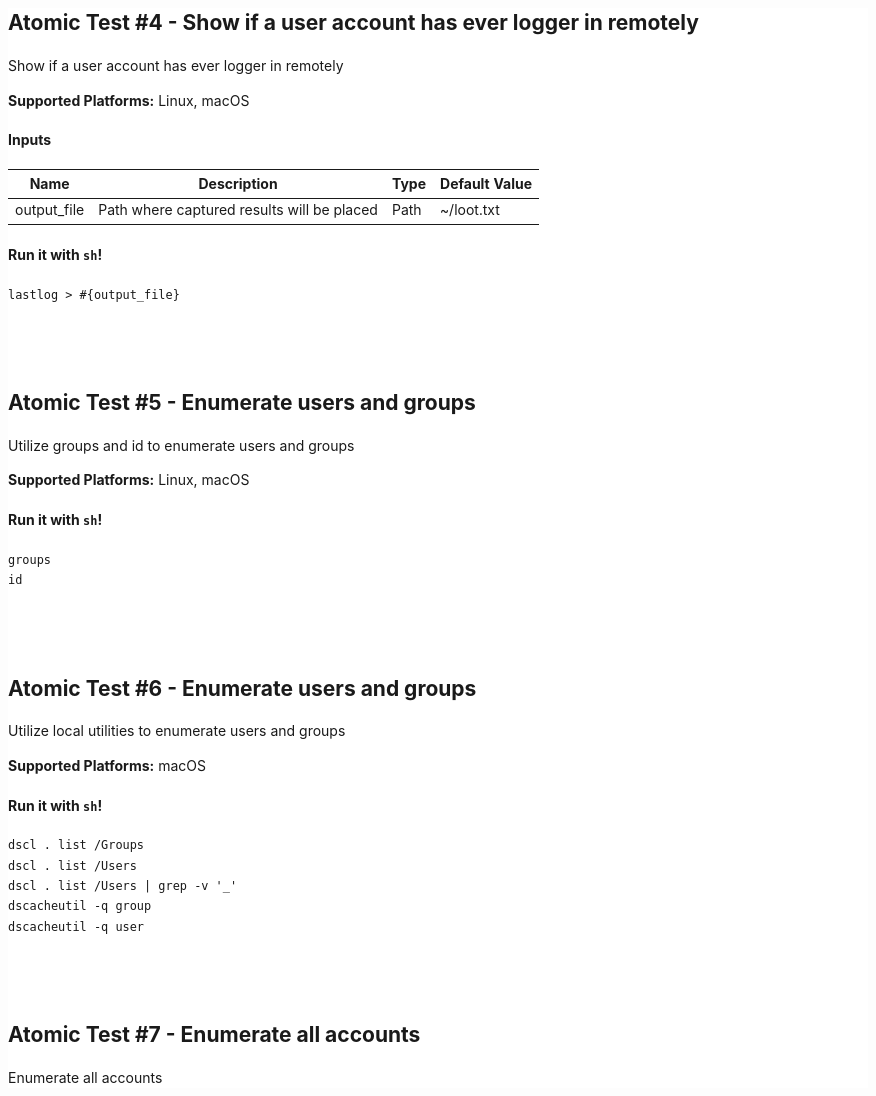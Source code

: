 ## Atomic Test #4 - Show if a user account has ever logger in remotely
Show if a user account has ever logger in remotely

**Supported Platforms:** Linux, macOS


#### Inputs
| Name | Description | Type | Default Value | 
|------|-------------|------|---------------|
| output_file | Path where captured results will be placed | Path | ~/loot.txt|

#### Run it with `sh`!
```
lastlog > #{output_file}
```
<br/>
<br/>

## Atomic Test #5 - Enumerate users and groups
Utilize groups and id to enumerate users and groups

**Supported Platforms:** Linux, macOS


#### Run it with `sh`!
```
groups
id
```
<br/>
<br/>

## Atomic Test #6 - Enumerate users and groups
Utilize local utilities to enumerate users and groups

**Supported Platforms:** macOS


#### Run it with `sh`!
```
dscl . list /Groups
dscl . list /Users
dscl . list /Users | grep -v '_'
dscacheutil -q group
dscacheutil -q user
```
<br/>
<br/>

## Atomic Test #7 - Enumerate all accounts
Enumerate all accounts
